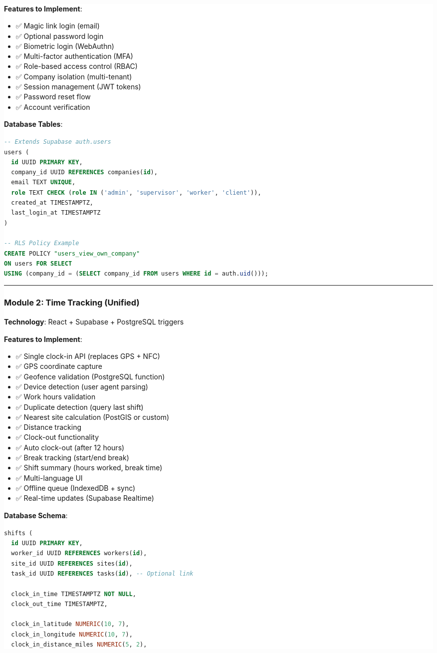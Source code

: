 **Features to Implement**:
- ✅ Magic link login (email)
- ✅ Optional password login
- ✅ Biometric login (WebAuthn)
- ✅ Multi-factor authentication (MFA)
- ✅ Role-based access control (RBAC)
- ✅ Company isolation (multi-tenant)
- ✅ Session management (JWT tokens)
- ✅ Password reset flow
- ✅ Account verification

**Database Tables**:
```sql
-- Extends Supabase auth.users
users (
  id UUID PRIMARY KEY,
  company_id UUID REFERENCES companies(id),
  email TEXT UNIQUE,
  role TEXT CHECK (role IN ('admin', 'supervisor', 'worker', 'client')),
  created_at TIMESTAMPTZ,
  last_login_at TIMESTAMPTZ
)

-- RLS Policy Example
CREATE POLICY "users_view_own_company"
ON users FOR SELECT
USING (company_id = (SELECT company_id FROM users WHERE id = auth.uid()));
```

---

### **Module 2: Time Tracking (Unified)**
**Technology**: React + Supabase + PostgreSQL triggers

**Features to Implement**:
- ✅ Single clock-in API (replaces GPS + NFC)
- ✅ GPS coordinate capture
- ✅ Geofence validation (PostgreSQL function)
- ✅ Device detection (user agent parsing)
- ✅ Work hours validation
- ✅ Duplicate detection (query last shift)
- ✅ Nearest site calculation (PostGIS or custom)
- ✅ Distance tracking
- ✅ Clock-out functionality
- ✅ Auto clock-out (after 12 hours)
- ✅ Break tracking (start/end break)
- ✅ Shift summary (hours worked, break time)
- ✅ Multi-language UI
- ✅ Offline queue (IndexedDB + sync)
- ✅ Real-time updates (Supabase Realtime)

**Database Schema**:
```sql
shifts (
  id UUID PRIMARY KEY,
  worker_id UUID REFERENCES workers(id),
  site_id UUID REFERENCES sites(id),
  task_id UUID REFERENCES tasks(id), -- Optional link
  
  clock_in_time TIMESTAMPTZ NOT NULL,
  clock_out_time TIMESTAMPTZ,
  
  clock_in_latitude NUMERIC(10, 7),
  clock_in_longitude NUMERIC(10, 7),
  clock_in_distance_miles NUMERIC(5, 2),
```